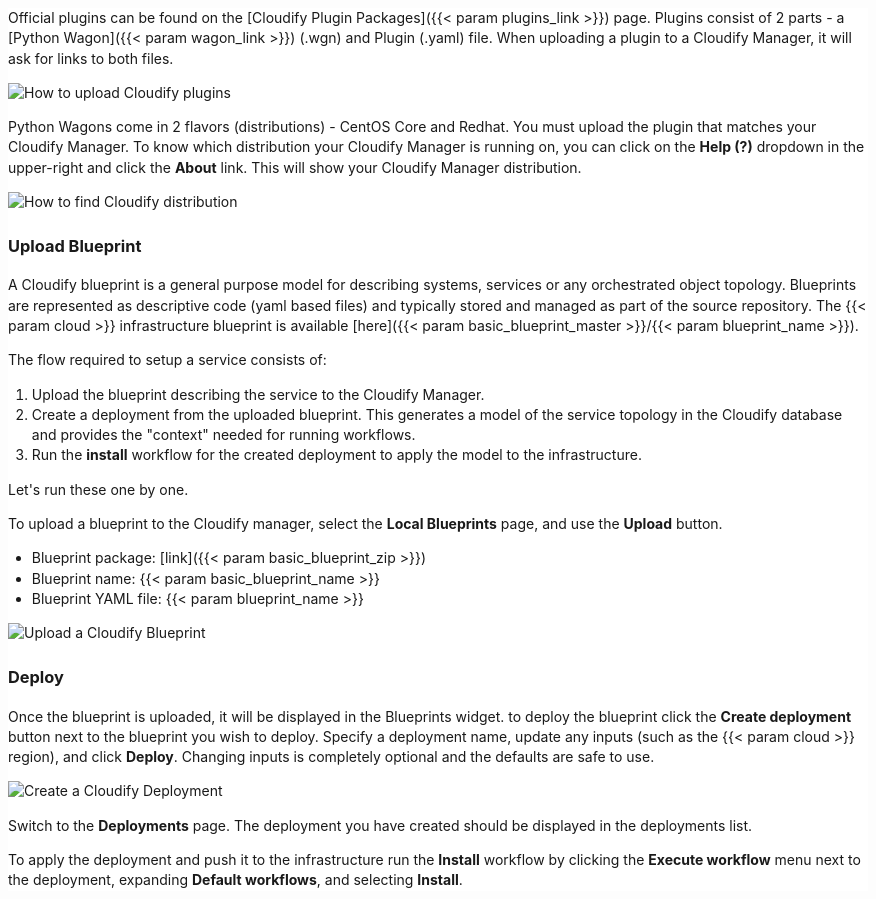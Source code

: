 Official plugins can be found on the [Cloudify Plugin Packages]({{< param plugins_link >}}) page. Plugins consist of 2 parts - a [Python Wagon]({{< param wagon_link >}}) (.wgn) and Plugin (.yaml) file. When uploading a plugin to a Cloudify Manager, it will ask for links to both files. 

![How to upload Cloudify plugins]( /images/trial_getting_started/aws_basic/Screenshot250.png )

Python Wagons come in 2 flavors (distributions) - CentOS Core and Redhat. You must upload the plugin that matches your Cloudify Manager. To know which distribution your Cloudify Manager is running on, you can click on the **Help (?)** dropdown in the upper-right and click the **About** link. This will show your Cloudify Manager distribution. 

![How to find Cloudify distribution]( /images/trial_getting_started/aws_basic/Screenshot251.png )

### Upload Blueprint

A Cloudify blueprint is a general purpose model for describing systems, services or any orchestrated object topology.
Blueprints are represented as descriptive code (yaml based files) and typically stored and managed as part of the source repository.
The {{< param cloud >}} infrastructure blueprint is available [here]({{< param basic_blueprint_master >}}/{{< param blueprint_name >}}).

The flow required to setup a service consists of:

1. Upload the blueprint describing the service to the Cloudify Manager.
1. Create a deployment from the uploaded blueprint. This generates a model of the service topology in the Cloudify database and provides the "context" needed for running workflows.
1. Run the **install** workflow for the created deployment to apply the model to the infrastructure.

Let's run these one by one.

To upload a blueprint to the Cloudify manager, select the **Local Blueprints** page, and use the **Upload** button.

* Blueprint package: [link]({{< param basic_blueprint_zip >}})
* Blueprint name: {{< param basic_blueprint_name >}}
* Blueprint YAML file: {{< param blueprint_name >}}

![Upload a Cloudify Blueprint]( /images/trial_getting_started/aws_basic/Screenshot257.png )


### Deploy

Once the blueprint is uploaded, it will be displayed in the Blueprints widget. to deploy the blueprint click the **Create deployment** button next to the blueprint you wish to deploy. Specify a deployment name, update any inputs (such as the {{< param cloud >}} region), and click **Deploy**. Changing inputs is completely optional and the defaults are safe to use.

![Create a Cloudify Deployment]( /images/trial_getting_started/aws_basic/Screenshot259.png )

Switch to the **Deployments** page. The deployment you have created should be displayed in the deployments list.

To apply the deployment and push it to the infrastructure run the **Install** workflow by clicking the **Execute workflow** menu next to the deployment, expanding **Default workflows**, and selecting **Install**.
